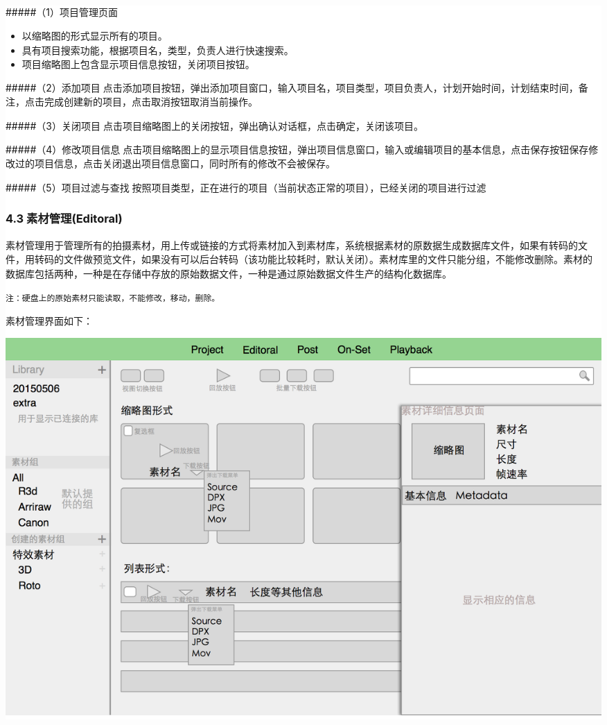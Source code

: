#####（1）项目管理页面
* 以缩略图的形式显示所有的项目。
* 具有项目搜索功能，根据项目名，类型，负责人进行快速搜索。
* 项目缩略图上包含显示项目信息按钮，关闭项目按钮。

#####（2）添加项目
点击添加项目按钮，弹出添加项目窗口，输入项目名，项目类型，项目负责人，计划开始时间，计划结束时间，备注，点击完成创建新的项目，点击取消按钮取消当前操作。

#####（3）关闭项目
点击项目缩略图上的关闭按钮，弹出确认对话框，点击确定，关闭该项目。

#####（4）修改项目信息
点击项目缩略图上的显示项目信息按钮，弹出项目信息窗口，输入或编辑项目的基本信息，点击保存按钮保存修改过的项目信息，点击关闭退出项目信息窗口，同时所有的修改不会被保存。

#####（5）项目过滤与查找
按照项目类型，正在进行的项目（当前状态正常的项目），已经关闭的项目进行过滤



### 4.3 素材管理(Editoral)
素材管理用于管理所有的拍摄素材，用上传或链接的方式将素材加入到素材库，系统根据素材的原数据生成数据库文件，如果有转码的文件，用转码的文件做预览文件，如果没有可以后台转码（该功能比较耗时，默认关闭）。素材库里的文件只能分组，不能修改删除。素材的数据库包括两种，一种是在存储中存放的原始数据文件，一种是通过原始数据文件生产的结构化数据库。

    注：硬盘上的原始素材只能读取，不能修改，移动，删除。

素材管理界面如下：

![素材管理页面](image/post_mg/source_ui_design.png)
